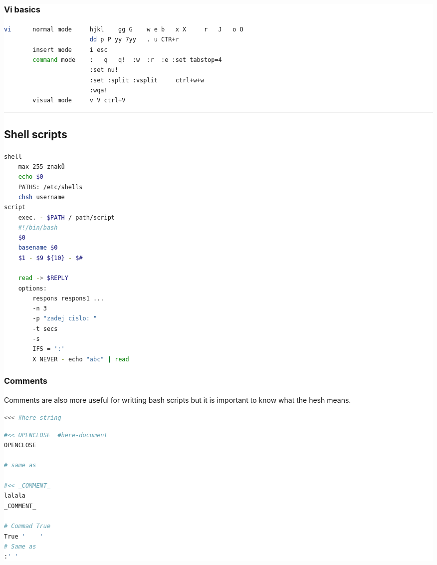 ### Vi basics

```sh
vi 		normal mode		hjkl	gg G 	w e b 	x X 	r 	J 	o O 	
						dd p P yy 7yy	. u CTR+r
		insert mode	 	i esc
		command mode	:	q	q!	:w 	:r 	:e :set tabstop=4
						:set nu!
						:set :split	:vsplit		ctrl+w+w
						:wqa!
		visual mode		v V ctrl+V
```

---

## Shell scripts

```sh
shell
    max 255 znaků
    echo $0
    PATHS: /etc/shells
    chsh username
script
    exec. - $PATH / path/script 
    #!/bin/bash
    $0
    basename $0
    $1 - $9 ${10} - $#
    
    read -> $REPLY
    options:
        respons respons1 ...
        -n 3 
        -p "zadej cislo: "
        -t secs
        -s
        IFS = ':'
        X NEVER - echo "abc" | read
```

### Comments

Comments are also more useful for writting bash scripts but it is important to know what the hesh means.

```bash
<<< #here-string
```

```bash
#<< OPENCLOSE  #here-document 
OPENCLOSE

# same as

#<< _COMMENT_
lalala
_COMMENT_

# Commad True
True '    '
# Same as
:' '
```

